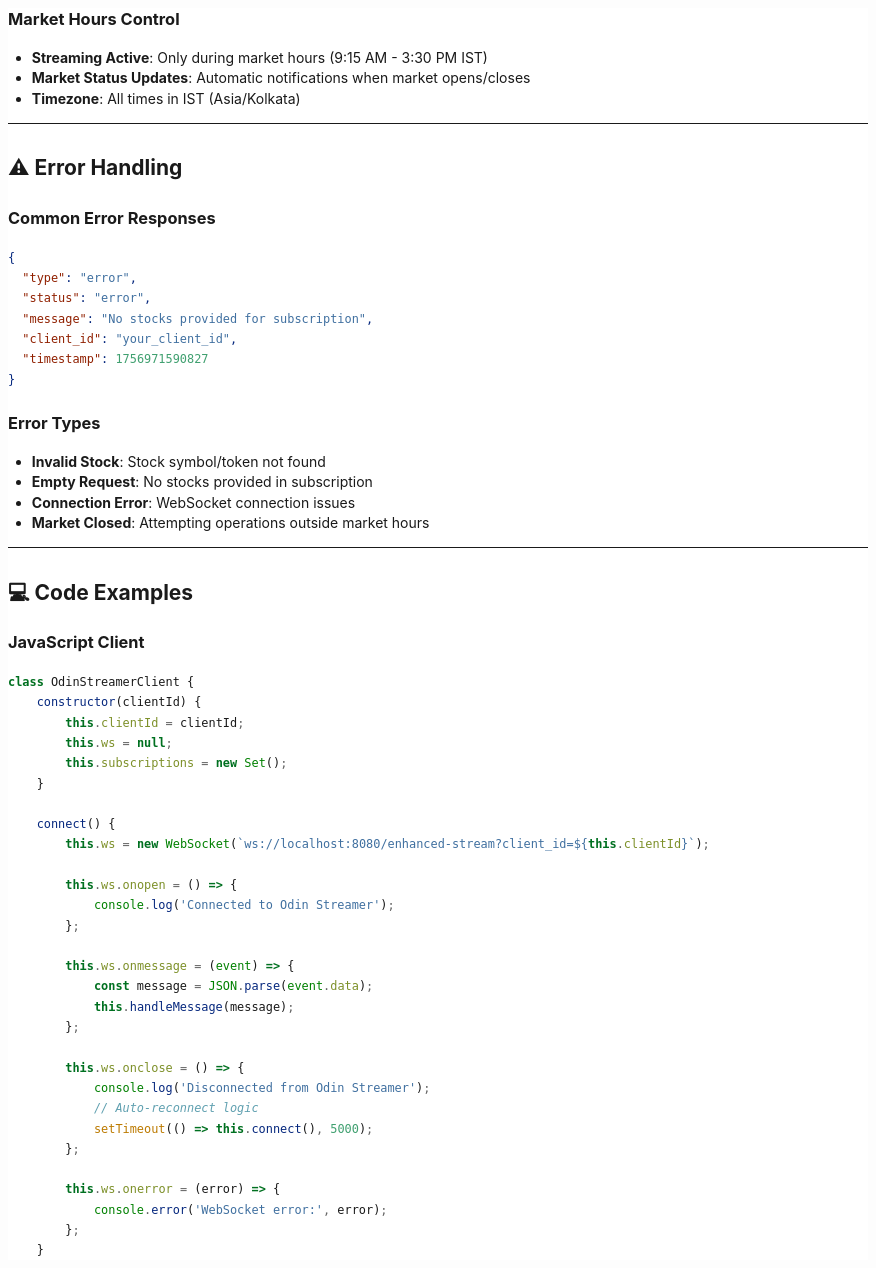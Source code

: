 ### **Market Hours Control**
- **Streaming Active**: Only during market hours (9:15 AM - 3:30 PM IST)
- **Market Status Updates**: Automatic notifications when market opens/closes
- **Timezone**: All times in IST (Asia/Kolkata)

---

## ⚠️ **Error Handling**

### **Common Error Responses**
```json
{
  "type": "error",
  "status": "error",
  "message": "No stocks provided for subscription",
  "client_id": "your_client_id",
  "timestamp": 1756971590827
}
```

### **Error Types**
- **Invalid Stock**: Stock symbol/token not found
- **Empty Request**: No stocks provided in subscription
- **Connection Error**: WebSocket connection issues
- **Market Closed**: Attempting operations outside market hours

---

## 💻 **Code Examples**

### **JavaScript Client**
```javascript
class OdinStreamerClient {
    constructor(clientId) {
        this.clientId = clientId;
        this.ws = null;
        this.subscriptions = new Set();
    }

    connect() {
        this.ws = new WebSocket(`ws://localhost:8080/enhanced-stream?client_id=${this.clientId}`);
        
        this.ws.onopen = () => {
            console.log('Connected to Odin Streamer');
        };

        this.ws.onmessage = (event) => {
            const message = JSON.parse(event.data);
            this.handleMessage(message);
        };

        this.ws.onclose = () => {
            console.log('Disconnected from Odin Streamer');
            // Auto-reconnect logic
            setTimeout(() => this.connect(), 5000);
        };

        this.ws.onerror = (error) => {
            console.error('WebSocket error:', error);
        };
    }

```